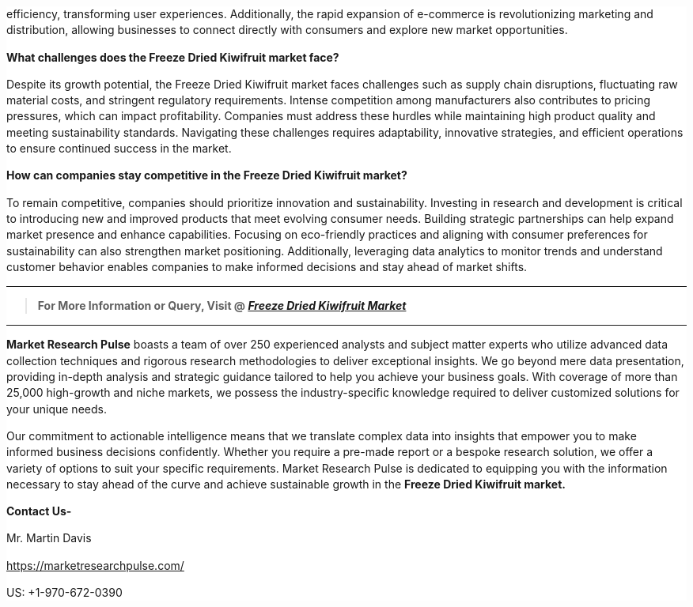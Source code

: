 efficiency, transforming user experiences. Additionally, the rapid expansion of e-commerce is revolutionizing marketing and distribution, allowing businesses to connect directly with consumers and explore new market opportunities.</p><p><strong>What challenges does the Freeze Dried Kiwifruit market face?</strong></p><p>Despite its growth potential, the Freeze Dried Kiwifruit market faces challenges such as supply chain disruptions, fluctuating raw material costs, and stringent regulatory requirements. Intense competition among manufacturers also contributes to pricing pressures, which can impact profitability. Companies must address these hurdles while maintaining high product quality and meeting sustainability standards. Navigating these challenges requires adaptability, innovative strategies, and efficient operations to ensure continued success in the market.</p><p><strong>How can companies stay competitive in the Freeze Dried Kiwifruit market?</strong></p><p>To remain competitive, companies should prioritize innovation and sustainability. Investing in research and development is critical to introducing new and improved products that meet evolving consumer needs. Building strategic partnerships can help expand market presence and enhance capabilities. Focusing on eco-friendly practices and aligning with consumer preferences for sustainability can also strengthen market positioning. Additionally, leveraging data analytics to monitor trends and understand customer behavior enables companies to make informed decisions and stay ahead of market shifts.</p><hr /><blockquote><p><strong>For More Information or Query, Visit @&nbsp;<em><a href="https://marketresearchpulse.com/report/135143/freeze-dried-kiwifruit-market?utm_source=Linkedin&utm_medium=022">Freeze Dried Kiwifruit Market</a></em></strong></p></blockquote><hr /><p><strong>Market Research Pulse</strong> boasts a team of over 250 experienced analysts and subject matter experts who utilize advanced data collection techniques and rigorous research methodologies to deliver exceptional insights. We go beyond mere data presentation, providing in-depth analysis and strategic guidance tailored to help you achieve your business goals. With coverage of more than 25,000 high-growth and niche markets, we possess the industry-specific knowledge required to deliver customized solutions for your unique needs.</p><p>Our commitment to actionable intelligence means that we translate complex data into insights that empower you to make informed business decisions confidently. Whether you require a pre-made report or a bespoke research solution, we offer a variety of options to suit your specific requirements. Market Research Pulse is dedicated to equipping you with the information necessary to stay ahead of the curve and achieve sustainable growth in the <strong>Freeze Dried Kiwifruit market.</strong></p><p><strong>Contact Us-</strong></p><p>Mr. Martin Davis</p><p>https://marketresearchpulse.com/</p><p>US: +1-970-672-0390</p>

